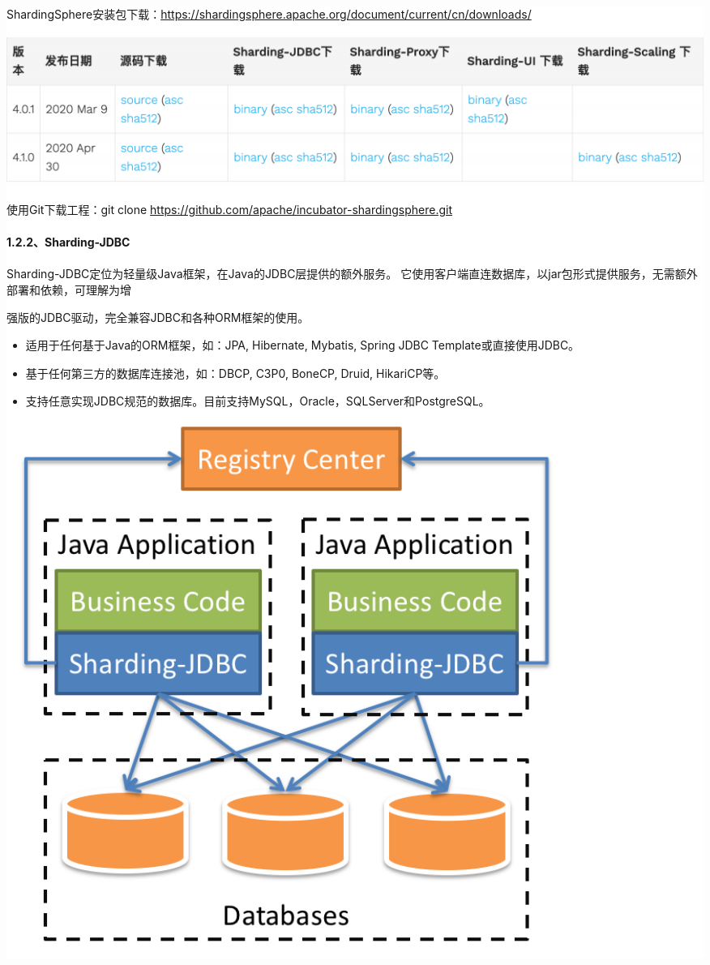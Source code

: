 ShardingSphere安装包下载：https://shardingsphere.apache.org/document/current/cn/downloads/

![](../img/MySQL/mysql-img-112.png)

使用Git下载工程：git clone https://github.com/apache/incubator-shardingsphere.git

#### 1.2.2、Sharding-JDBC

Sharding-JDBC定位为轻量级Java框架，在Java的JDBC层提供的额外服务。 它使用客户端直连数据库，以jar包形式提供服务，无需额外部署和依赖，可理解为增

强版的JDBC驱动，完全兼容JDBC和各种ORM框架的使用。

- 适用于任何基于Java的ORM框架，如：JPA, Hibernate, Mybatis, Spring JDBC Template或直接使用JDBC。

- 基于任何第三方的数据库连接池，如：DBCP, C3P0, BoneCP, Druid, HikariCP等。

- 支持任意实现JDBC规范的数据库。目前支持MySQL，Oracle，SQLServer和PostgreSQL。

![](../img/MySQL/mysql-img-113.png)
